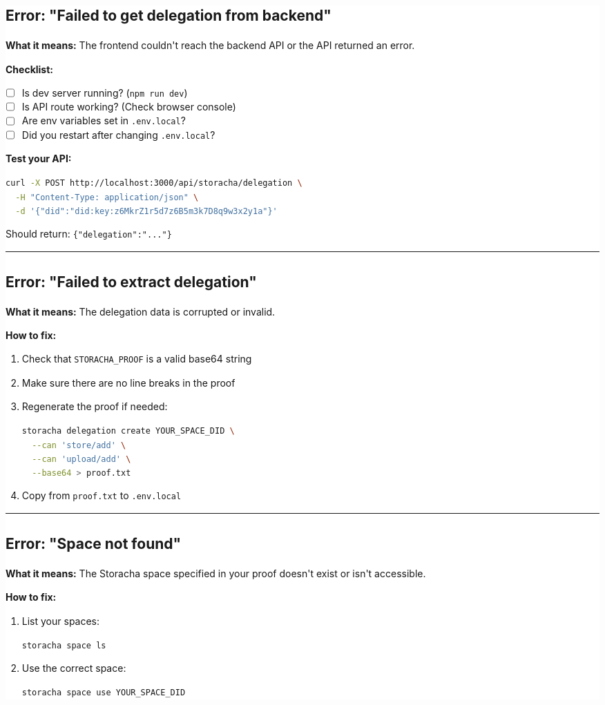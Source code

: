 ## Error: "Failed to get delegation from backend"

**What it means:**
The frontend couldn't reach the backend API or the API returned an error.

**Checklist:**
- [ ] Is dev server running? (`npm run dev`)
- [ ] Is API route working? (Check browser console)
- [ ] Are env variables set in `.env.local`?
- [ ] Did you restart after changing `.env.local`?

**Test your API:**
```bash
curl -X POST http://localhost:3000/api/storacha/delegation \
  -H "Content-Type: application/json" \
  -d '{"did":"did:key:z6MkrZ1r5d7z6B5m3k7D8q9w3x2y1a"}'
```

Should return: `{"delegation":"..."}`

---

## Error: "Failed to extract delegation"

**What it means:**
The delegation data is corrupted or invalid.

**How to fix:**
1. Check that `STORACHA_PROOF` is a valid base64 string
2. Make sure there are no line breaks in the proof
3. Regenerate the proof if needed:
   ```bash
   storacha delegation create YOUR_SPACE_DID \
     --can 'store/add' \
     --can 'upload/add' \
     --base64 > proof.txt
   ```

4. Copy from `proof.txt` to `.env.local`

---

## Error: "Space not found"

**What it means:**
The Storacha space specified in your proof doesn't exist or isn't accessible.

**How to fix:**
1. List your spaces:
   ```bash
   storacha space ls
   ```

2. Use the correct space:
   ```bash
   storacha space use YOUR_SPACE_DID
   ```
